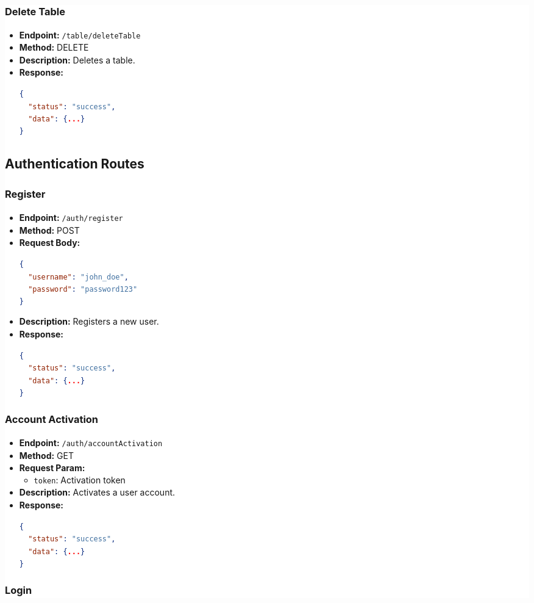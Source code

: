 ### Delete Table

- **Endpoint:** `/table/deleteTable`
- **Method:** DELETE
- **Description:** Deletes a table.
- **Response:**
    ```json
    {
      "status": "success",
      "data": {...}
    }
    ```

## Authentication Routes

### Register

- **Endpoint:** `/auth/register`
- **Method:** POST
- **Request Body:**
    ```json
    {
      "username": "john_doe",
      "password": "password123"
    }
    ```
- **Description:** Registers a new user.
- **Response:**
    ```json
    {
      "status": "success",
      "data": {...}
    }
    ```

### Account Activation

- **Endpoint:** `/auth/accountActivation`
- **Method:** GET
- **Request Param:**
  - `token`: Activation token
- **Description:** Activates a user account.
- **Response:**
    ```json
    {
      "status": "success",
      "data": {...}
    }
    ```

### Login
